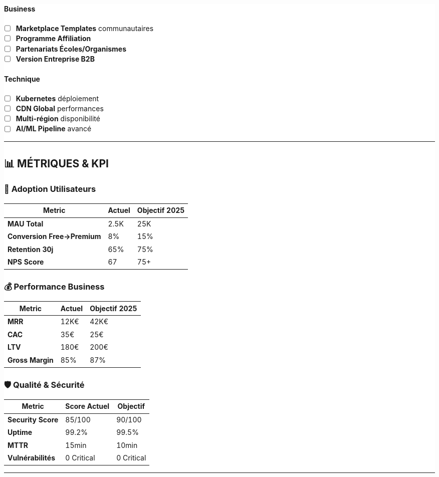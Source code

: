 #### **Business**
- [ ] **Marketplace Templates** communautaires
- [ ] **Programme Affiliation** 
- [ ] **Partenariats Écoles/Organismes**
- [ ] **Version Entreprise B2B**

#### **Technique**
- [ ] **Kubernetes** déploiement
- [ ] **CDN Global** performances
- [ ] **Multi-région** disponibilité
- [ ] **AI/ML Pipeline** avancé

---

## 📊 **MÉTRIQUES & KPI**

### 🎯 **Adoption Utilisateurs**
| Metric | Actuel | Objectif 2025 |
|--------|--------|---------------|
| **MAU Total** | 2.5K | 25K |
| **Conversion Free→Premium** | 8% | 15% |
| **Retention 30j** | 65% | 75% |
| **NPS Score** | 67 | 75+ |

### 💰 **Performance Business**
| Metric | Actuel | Objectif 2025 |
|--------|--------|---------------|
| **MRR** | 12K€ | 42K€ |
| **CAC** | 35€ | 25€ |
| **LTV** | 180€ | 200€ |
| **Gross Margin** | 85% | 87% |

### 🛡️ **Qualité & Sécurité**
| Metric | Score Actuel | Objectif |
|--------|--------------|----------|
| **Security Score** | 85/100 | 90/100 |
| **Uptime** | 99.2% | 99.5% |
| **MTTR** | 15min | 10min |
| **Vulnérabilités** | 0 Critical | 0 Critical |

---

